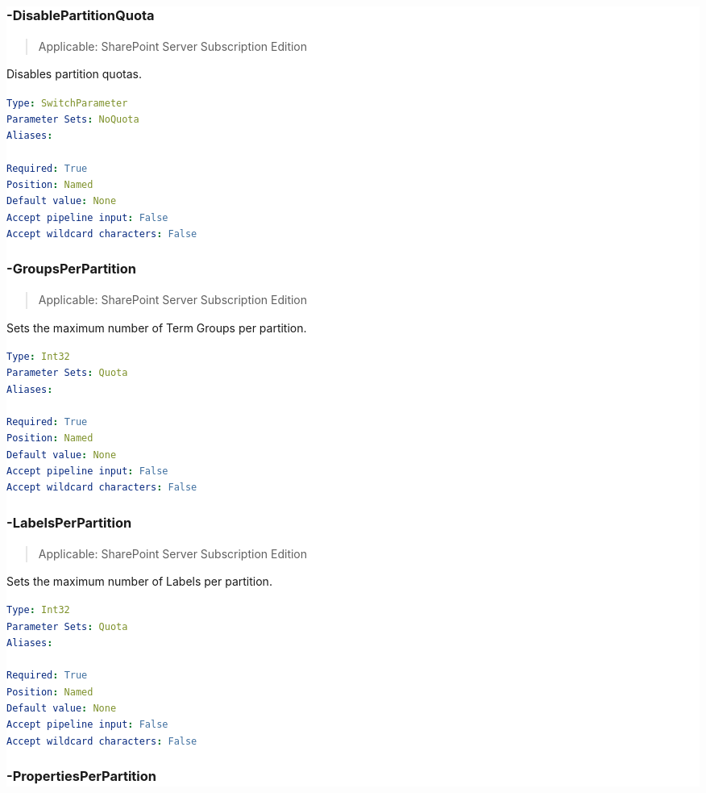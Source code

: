 ### -DisablePartitionQuota

> Applicable: SharePoint Server Subscription Edition

Disables partition quotas.

```yaml
Type: SwitchParameter
Parameter Sets: NoQuota
Aliases:

Required: True
Position: Named
Default value: None
Accept pipeline input: False
Accept wildcard characters: False
```

### -GroupsPerPartition

> Applicable: SharePoint Server Subscription Edition

Sets the maximum number of Term Groups per partition.

```yaml
Type: Int32
Parameter Sets: Quota
Aliases:

Required: True
Position: Named
Default value: None
Accept pipeline input: False
Accept wildcard characters: False
```

### -LabelsPerPartition

> Applicable: SharePoint Server Subscription Edition

Sets the maximum number of Labels per partition.

```yaml
Type: Int32
Parameter Sets: Quota
Aliases:

Required: True
Position: Named
Default value: None
Accept pipeline input: False
Accept wildcard characters: False
```

### -PropertiesPerPartition
